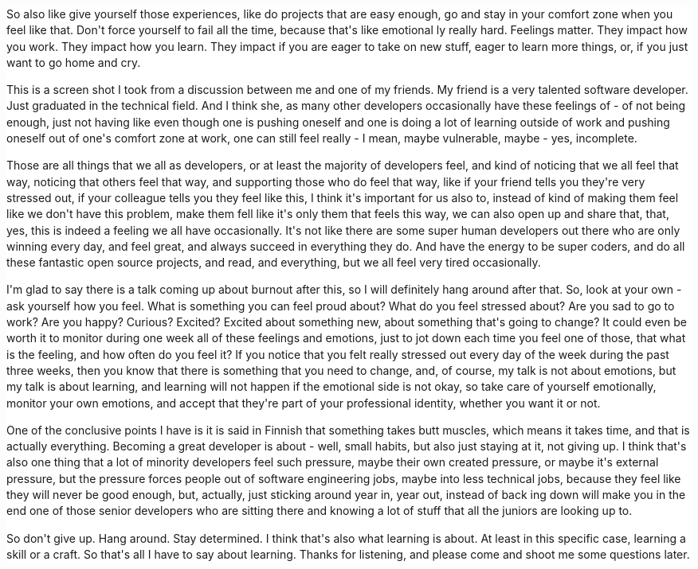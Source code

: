 So also like give yourself those experiences, like do projects that are easy enough, go and stay in your comfort zone when you feel like that. Don't force yourself to fail all the time, because that's like emotional ly really hard. Feelings matter. They impact how you work. They impact how you learn. They impact if you are eager to take on new stuff, eager to learn more things, or, if you just want to go home and cry.

This is a screen shot I took from a discussion between me and one of my friends. My friend is a very talented software developer. Just graduated in the technical field. And I think she, as many other developers occasionally have these feelings of - of not being enough, just not having like even though one is pushing oneself and one is doing a lot of learning outside of work and pushing oneself out of one's comfort zone at work, one can still feel really - I mean, maybe vulnerable, maybe - yes, incomplete.

Those are all things that we all as developers, or at least the majority of developers feel, and kind of noticing that we all feel that way, noticing that others feel that way, and supporting those who do feel that way, like if your friend tells you they're very stressed out, if your colleague tells you they feel like this, I think it's important for us also to, instead of kind of making them feel like we don't have this problem, make them fell like it's only them that feels this way, we can also open up and share that, that, yes, this is indeed a feeling we all have occasionally. It's not like there are some super human developers out there who are only winning every day, and feel great, and always succeed in everything they do. And have the energy to be super coders, and do all these fantastic open source projects, and read, and everything, but we all feel very tired occasionally.

I'm glad to say there is a talk coming up about burnout after this, so I will definitely hang around after that. So, look at your own - ask yourself how you feel. What is something you can feel proud about? What do you feel stressed about? Are you sad to go to work? Are you happy? Curious? Excited? Excited about something new, about something that's going to change? It could even be worth it to monitor during one week all of these feelings and emotions, just to jot down each time you feel one of those, that what is the feeling, and how often do you feel it? If you notice that you felt really stressed out every day of the week during the past three weeks, then you know that there is something that you need to change, and, of course, my talk is not about emotions, but my talk is about learning, and learning will not happen if the emotional side is not okay, so take care of yourself emotionally, monitor your own emotions, and accept that they're part of your professional identity, whether you want it or not.

One of the conclusive points I have is it is said in Finnish that something takes butt muscles, which means it takes time, and that is actually everything. Becoming a great developer is about - well, small habits, but also just staying at it, not giving up. I think that's also one thing that a lot of minority developers feel such pressure, maybe their own created pressure, or maybe it's external pressure, but the pressure forces people out of software engineering jobs, maybe into less technical jobs, because they feel like they will never be good enough, but, actually, just sticking around year in, year out, instead of back ing down will make you in the end one of those senior developers who are sitting there and knowing a lot of stuff that all the juniors are looking up to.

So don't give up. Hang around. Stay determined. I think that's also what learning is about. At least in this specific case, learning a skill or a craft. So that's all I have to say about learning. Thanks for listening, and please come and shoot me some questions later.
